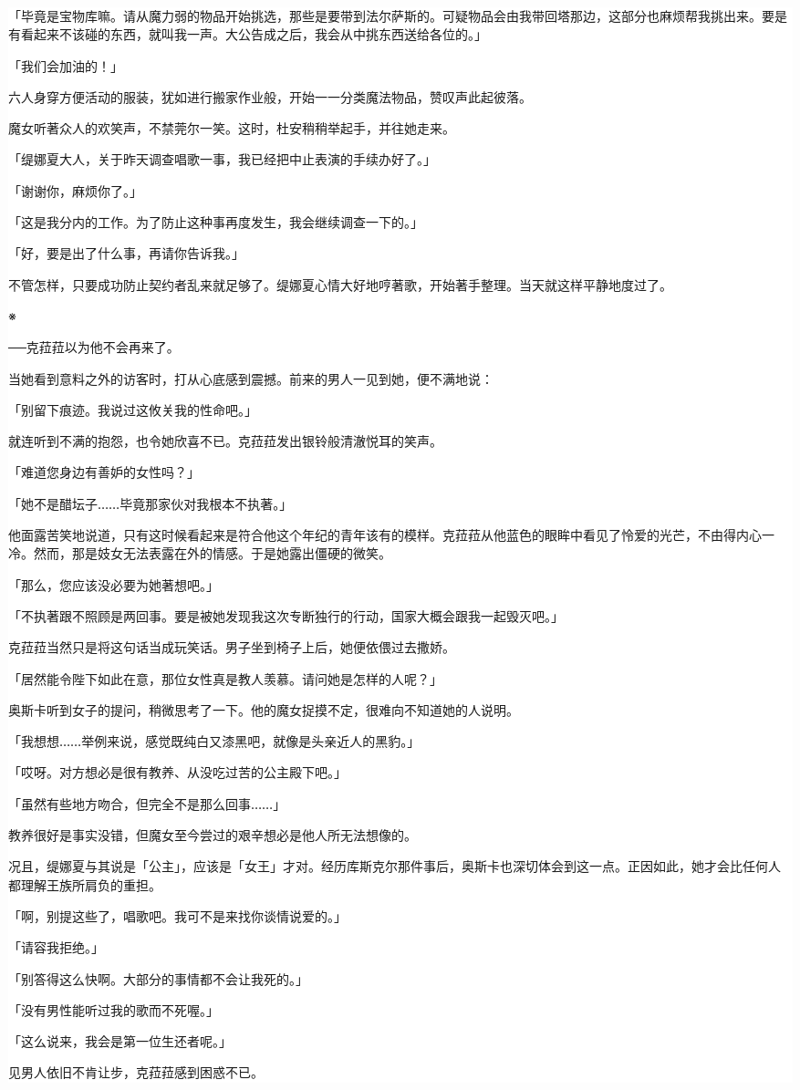 「毕竟是宝物库嘛。请从魔力弱的物品开始挑选，那些是要带到法尔萨斯的。可疑物品会由我带回塔那边，这部分也麻烦帮我挑出来。要是有看起来不该碰的东西，就叫我一声。大公告成之后，我会从中挑东西送给各位的。」

「我们会加油的！」

六人身穿方便活动的服装，犹如进行搬家作业般，开始一一分类魔法物品，赞叹声此起彼落。

魔女听著众人的欢笑声，不禁莞尔一笑。这时，杜安稍稍举起手，并往她走来。

「缇娜夏大人，关于昨天调查唱歌一事，我已经把中止表演的手续办好了。」

「谢谢你，麻烦你了。」

「这是我分内的工作。为了防止这种事再度发生，我会继续调查一下的。」

「好，要是出了什么事，再请你告诉我。」

不管怎样，只要成功防止契约者乱来就足够了。缇娜夏心情大好地哼著歌，开始著手整理。当天就这样平静地度过了。

※

──克菈菈以为他不会再来了。

当她看到意料之外的访客时，打从心底感到震撼。前来的男人一见到她，便不满地说：

「别留下痕迹。我说过这攸关我的性命吧。」

就连听到不满的抱怨，也令她欣喜不已。克菈菈发出银铃般清澈悦耳的笑声。

「难道您身边有善妒的女性吗？」

「她不是醋坛子……毕竟那家伙对我根本不执著。」

他面露苦笑地说道，只有这时候看起来是符合他这个年纪的青年该有的模样。克菈菈从他蓝色的眼眸中看见了怜爱的光芒，不由得内心一冷。然而，那是妓女无法表露在外的情感。于是她露出僵硬的微笑。

「那么，您应该没必要为她著想吧。」

「不执著跟不照顾是两回事。要是被她发现我这次专断独行的行动，国家大概会跟我一起毁灭吧。」

克菈菈当然只是将这句话当成玩笑话。男子坐到椅子上后，她便依偎过去撒娇。

「居然能令陛下如此在意，那位女性真是教人羡慕。请问她是怎样的人呢？」

奥斯卡听到女子的提问，稍微思考了一下。他的魔女捉摸不定，很难向不知道她的人说明。

「我想想……举例来说，感觉既纯白又漆黑吧，就像是头亲近人的黑豹。」

「哎呀。对方想必是很有教养、从没吃过苦的公主殿下吧。」

「虽然有些地方吻合，但完全不是那么回事……」

教养很好是事实没错，但魔女至今尝过的艰辛想必是他人所无法想像的。

况且，缇娜夏与其说是「公主」，应该是「女王」才对。经历库斯克尔那件事后，奥斯卡也深切体会到这一点。正因如此，她才会比任何人都理解王族所肩负的重担。

「啊，别提这些了，唱歌吧。我可不是来找你谈情说爱的。」

「请容我拒绝。」

「别答得这么快啊。大部分的事情都不会让我死的。」

「没有男性能听过我的歌而不死喔。」

「这么说来，我会是第一位生还者呢。」

见男人依旧不肯让步，克菈菈感到困惑不已。
